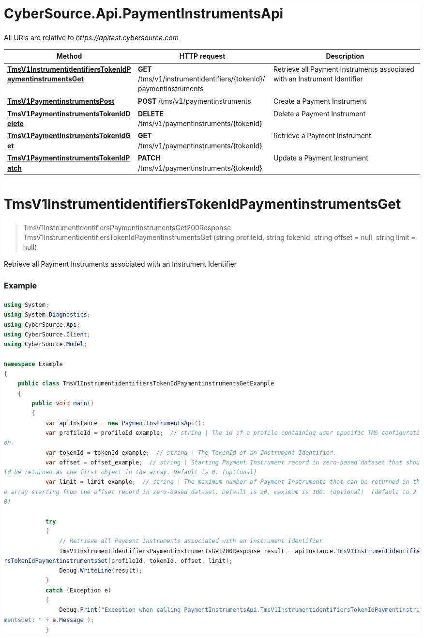 # CyberSource.Api.PaymentInstrumentsApi

All URIs are relative to *https://apitest.cybersource.com*

Method | HTTP request | Description
------------- | ------------- | -------------
[**TmsV1InstrumentidentifiersTokenIdPaymentinstrumentsGet**](PaymentInstrumentsApi.md#tmsv1instrumentidentifierstokenidpaymentinstrumentsget) | **GET** /tms/v1/instrumentidentifiers/{tokenId}/paymentinstruments | Retrieve all Payment Instruments associated with an Instrument Identifier
[**TmsV1PaymentinstrumentsPost**](PaymentInstrumentsApi.md#tmsv1paymentinstrumentspost) | **POST** /tms/v1/paymentinstruments | Create a Payment Instrument
[**TmsV1PaymentinstrumentsTokenIdDelete**](PaymentInstrumentsApi.md#tmsv1paymentinstrumentstokeniddelete) | **DELETE** /tms/v1/paymentinstruments/{tokenId} | Delete a Payment Instrument
[**TmsV1PaymentinstrumentsTokenIdGet**](PaymentInstrumentsApi.md#tmsv1paymentinstrumentstokenidget) | **GET** /tms/v1/paymentinstruments/{tokenId} | Retrieve a Payment Instrument
[**TmsV1PaymentinstrumentsTokenIdPatch**](PaymentInstrumentsApi.md#tmsv1paymentinstrumentstokenidpatch) | **PATCH** /tms/v1/paymentinstruments/{tokenId} | Update a Payment Instrument


<a name="tmsv1instrumentidentifierstokenidpaymentinstrumentsget"></a>
# **TmsV1InstrumentidentifiersTokenIdPaymentinstrumentsGet**
> TmsV1InstrumentidentifiersPaymentinstrumentsGet200Response TmsV1InstrumentidentifiersTokenIdPaymentinstrumentsGet (string profileId, string tokenId, string offset = null, string limit = null)

Retrieve all Payment Instruments associated with an Instrument Identifier

### Example
```csharp
using System;
using System.Diagnostics;
using CyberSource.Api;
using CyberSource.Client;
using CyberSource.Model;

namespace Example
{
    public class TmsV1InstrumentidentifiersTokenIdPaymentinstrumentsGetExample
    {
        public void main()
        {
            var apiInstance = new PaymentInstrumentsApi();
            var profileId = profileId_example;  // string | The id of a profile containing user specific TMS configuration.
            var tokenId = tokenId_example;  // string | The TokenId of an Instrument Identifier.
            var offset = offset_example;  // string | Starting Payment Instrument record in zero-based dataset that should be returned as the first object in the array. Default is 0. (optional) 
            var limit = limit_example;  // string | The maximum number of Payment Instruments that can be returned in the array starting from the offset record in zero-based dataset. Default is 20, maximum is 100. (optional)  (default to 20)

            try
            {
                // Retrieve all Payment Instruments associated with an Instrument Identifier
                TmsV1InstrumentidentifiersPaymentinstrumentsGet200Response result = apiInstance.TmsV1InstrumentidentifiersTokenIdPaymentinstrumentsGet(profileId, tokenId, offset, limit);
                Debug.WriteLine(result);
            }
            catch (Exception e)
            {
                Debug.Print("Exception when calling PaymentInstrumentsApi.TmsV1InstrumentidentifiersTokenIdPaymentinstrumentsGet: " + e.Message );
            }
```